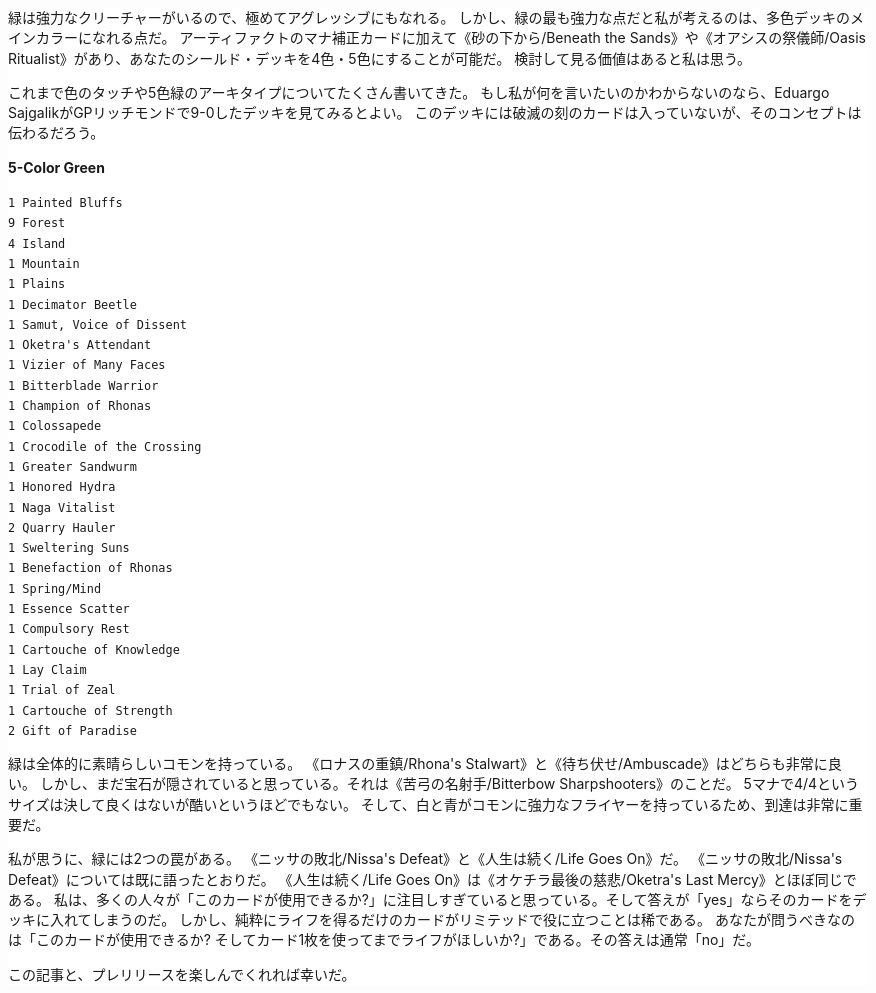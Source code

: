 緑は強力なクリーチャーがいるので、極めてアグレッシブにもなれる。
しかし、緑の最も強力な点だと私が考えるのは、多色デッキのメインカラーになれる点だ。
アーティファクトのマナ補正カードに加えて《砂の下から/Beneath the Sands》や《オアシスの祭儀師/Oasis Ritualist》があり、あなたのシールド・デッキを4色・5色にすることが可能だ。
検討して見る価値はあると私は思う。

これまで色のタッチや5色緑のアーキタイプについてたくさん書いてきた。
もし私が何を言いたいのかわからないのなら、Eduargo SajgalikがGPリッチモンドで9-0したデッキを見てみるとよい。
このデッキには破滅の刻のカードは入っていないが、そのコンセプトは伝わるだろう。

**5-Color Green**

```mtg-deck
1 Painted Bluffs
9 Forest
4 Island
1 Mountain
1 Plains
1 Decimator Beetle
1 Samut, Voice of Dissent
1 Oketra's Attendant
1 Vizier of Many Faces
1 Bitterblade Warrior
1 Champion of Rhonas
1 Colossapede
1 Crocodile of the Crossing
1 Greater Sandwurm
1 Honored Hydra
1 Naga Vitalist
2 Quarry Hauler
1 Sweltering Suns
1 Benefaction of Rhonas
1 Spring/Mind
1 Essence Scatter
1 Compulsory Rest
1 Cartouche of Knowledge
1 Lay Claim
1 Trial of Zeal
1 Cartouche of Strength
2 Gift of Paradise
```

緑は全体的に素晴らしいコモンを持っている。
《ロナスの重鎮/Rhona's Stalwart》と《待ち伏せ/Ambuscade》はどちらも非常に良い。
しかし、まだ宝石が隠されていると思っている。それは《苦弓の名射手/Bitterbow Sharpshooters》のことだ。
5マナで4/4というサイズは決して良くはないが酷いというほどでもない。
そして、白と青がコモンに強力なフライヤーを持っているため、到達は非常に重要だ。

私が思うに、緑には2つの罠がある。
《ニッサの敗北/Nissa's Defeat》と《人生は続く/Life Goes On》だ。
《ニッサの敗北/Nissa's Defeat》については既に語ったとおりだ。
《人生は続く/Life Goes On》は《オケチラ最後の慈悲/Oketra's Last Mercy》とほぼ同じである。
私は、多くの人々が「このカードが使用できるか?」に注目しすぎていると思っている。そして答えが「yes」ならそのカードをデッキに入れてしまうのだ。
しかし、純粋にライフを得るだけのカードがリミテッドで役に立つことは稀である。
あなたが問うべきなのは「このカードが使用できるか? そしてカード1枚を使ってまでライフがほしいか?」である。その答えは通常「no」だ。

この記事と、プレリリースを楽しんでくれれば幸いだ。